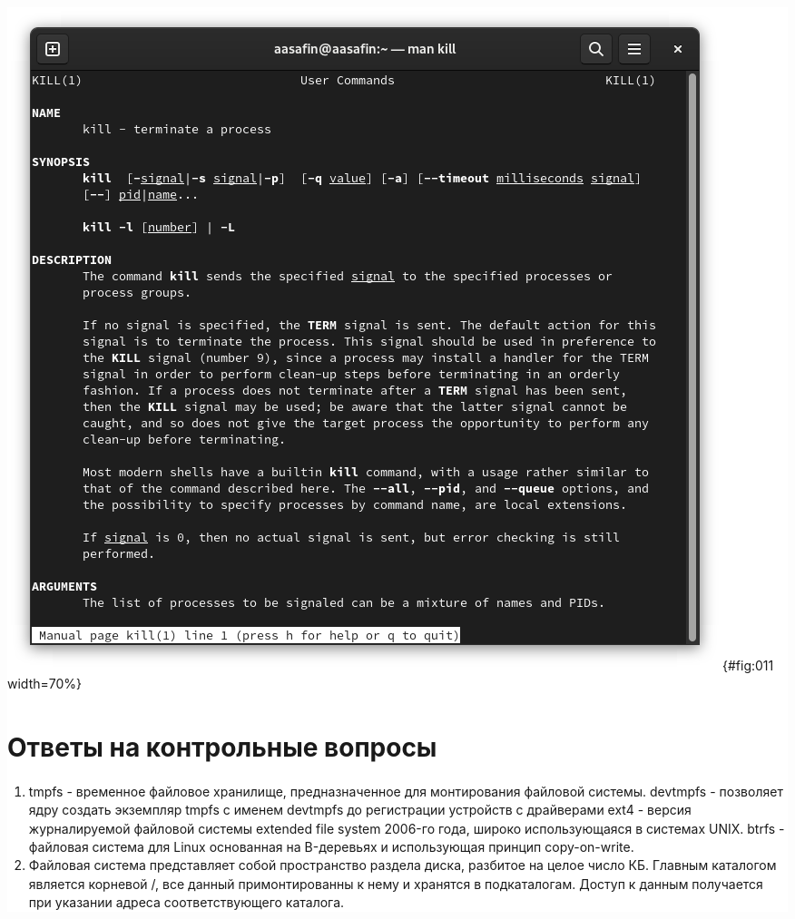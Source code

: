 ![man kill](image/011.png){#fig:011 width=70%}

# Ответы на контрольные вопросы

1. tmpfs - временное файловое хранилище, предназначенное для монтирования файловой системы.
devtmpfs - позволяет ядру создать экземпляр tmpfs с именем devtmpfs до регистрации устройств с драйверами
ext4 - версия журналируемой файловой системы extended file system 2006-го года, широко использующаяся в системах UNIX.
btrfs - файловая система для Linux основанная на B-деревьях и использующая принцип copy-on-write.
2. Файловая система представляет собой пространство раздела диска, разбитое на целое число КБ. Главным каталогом является корневой /, все данный примонтированны к нему и хранятся в подкаталогам. Доступ к данным получается при указании адреса соответствующего каталога.
